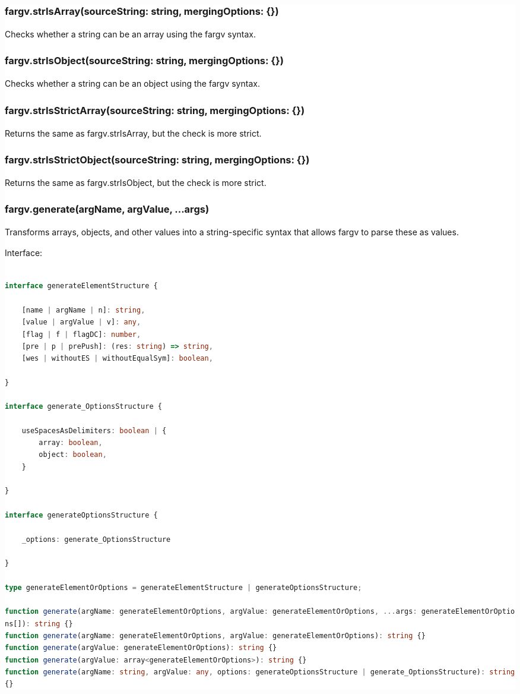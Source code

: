 <a name="staticMethodsStrIsArray"></a>
### fargv.strIsArray(sourceString: string, mergingOptions: {})
Checks whether a string can be an array using the fargv syntax.

<a name="staticMethodsStrIsObject"></a>
### fargv.strIsObject(sourceString: string, mergingOptions: {})
Checks whether a string can be an object using the fargv syntax.

<a name="staticMethodsStrIsStrictArray"></a>
### fargv.strIsStrictArray(sourceString: string, mergingOptions: {})
Returns the same as fargv.strIsArray, but the check is more strict.

<a name="staticMethodsStrIsStrictObject"></a>
### fargv.strIsStrictObject(sourceString: string, mergingOptions: {})
Returns the same as fargv.strIsObject, but the check is more strict.

<a name="staticMethodsGenerate"></a>
### fargv.generate(argName, argValue, ...args)
Transforms arrays, objects, and other values into a string-specific syntax that allows fargv to parse these as values.

Interface:

```typescript

interface generateElementStructure {

	[name | argName | n]: string,
	[value | argValue | v]: any,
	[flag | f | flagDC]: number,
	[pre | p | prePush]: (res: string) => string,
	[wes | withoutES | withoutEqualSym]: boolean,

}

interface generate_OptionsStructure {

	useSpacesAsDelimiters: boolean | {
		array: boolean,
		object: boolean,
	}

}

interface generateOptionsStructure {

	_options: generate_OptionsStructure

}

type generateElementOrOptions = generateElementStructure | generateOptionsStructure;

function generate(argName: generateElementOrOptions, argValue: generateElementOrOptions, ...args: generateElementOrOptions[]): string {}
function generate(argName: generateElementOrOptions, argValue: generateElementOrOptions): string {}
function generate(argValue: generateElementOrOptions): string {}
function generate(argValue: array<generateElementOrOptions>): string {}
function generate(argName: string, argValue: any, options: generateOptionsStructure | generate_OptionsStructure): string {}
```

[npm-url]: https://www.npmjs.com/package/fargv
[npm-image]: https://img.shields.io/npm/v/fargv.svg